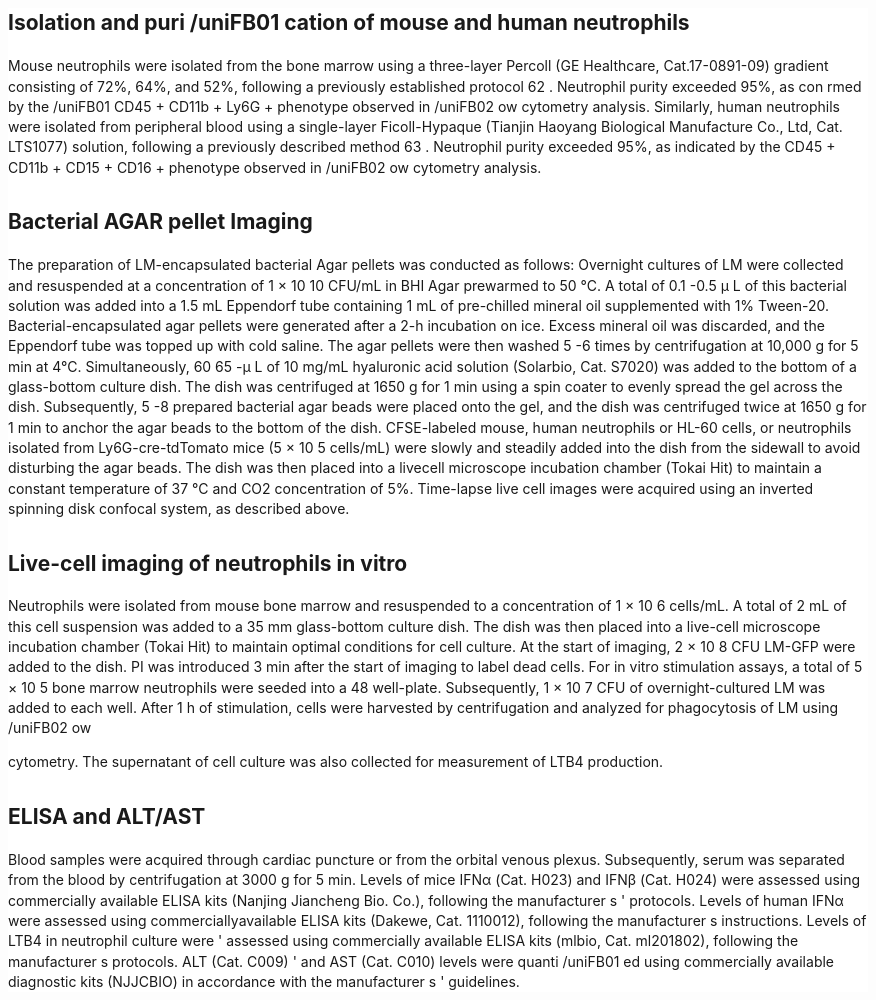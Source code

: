 ## Isolation and puri /uniFB01 cation of mouse and human neutrophils

Mouse neutrophils were isolated from the bone marrow using a three-layer Percoll (GE Healthcare, Cat.17-0891-09) gradient consisting of 72%, 64%, and 52%, following a previously established protocol 62 . Neutrophil purity exceeded 95%, as con rmed by the /uniFB01 CD45 + CD11b + Ly6G + phenotype observed in /uniFB02 ow cytometry analysis. Similarly, human neutrophils were isolated from peripheral blood using a single-layer Ficoll-Hypaque (Tianjin Haoyang Biological Manufacture Co., Ltd, Cat. LTS1077) solution, following a previously described method 63 . Neutrophil purity exceeded 95%, as indicated by the CD45 + CD11b + CD15 + CD16 + phenotype observed in /uniFB02 ow cytometry analysis.

## Bacterial AGAR pellet Imaging

The preparation of LM-encapsulated bacterial Agar pellets was conducted as follows: Overnight cultures of LM were collected and resuspended at a concentration of 1 × 10 10 CFU/mL in BHI Agar prewarmed to 50 °C. A total of 0.1 -0.5 μ L of this bacterial solution was added into a 1.5 mL Eppendorf tube containing 1 mL of pre-chilled mineral oil supplemented with 1% Tween-20. Bacterial-encapsulated agar pellets were generated after a 2-h incubation on ice. Excess mineral oil was discarded, and the Eppendorf tube was topped up with cold saline. The agar pellets were then washed 5 -6 times by centrifugation at 10,000 g for 5 min at 4°C. Simultaneously, 60 65 -μ L of 10 mg/mL hyaluronic acid solution (Solarbio, Cat. S7020) was added to the bottom of a glass-bottom culture dish. The dish was centrifuged at 1650 g for 1 min using a spin coater to evenly spread the gel across the dish. Subsequently, 5 -8 prepared bacterial agar beads were placed onto the gel, and the dish was centrifuged twice at 1650 g for 1 min to anchor the agar beads to the bottom of the dish. CFSE-labeled mouse, human neutrophils or HL-60 cells, or neutrophils isolated from Ly6G-cre-tdTomato mice (5 × 10 5 cells/mL) were slowly and steadily added into the dish from the sidewall to avoid disturbing the agar beads. The dish was then placed into a livecell microscope incubation chamber (Tokai Hit) to maintain a constant temperature of 37 °C and CO2 concentration of 5%. Time-lapse live cell images were acquired using an inverted spinning disk confocal system, as described above.

## Live-cell imaging of neutrophils in vitro

Neutrophils were isolated from mouse bone marrow and resuspended to a concentration of 1 × 10 6 cells/mL. A total of 2 mL of this cell suspension was added to a 35 mm glass-bottom culture dish. The dish was then placed into a live-cell microscope incubation chamber (Tokai Hit) to maintain optimal conditions for cell culture. At the start of imaging, 2 × 10 8 CFU LM-GFP were added to the dish. PI was introduced 3 min after the start of imaging to label dead cells. For in vitro stimulation assays, a total of 5 × 10 5 bone marrow neutrophils were seeded into a 48 well-plate. Subsequently, 1 × 10 7 CFU of overnight-cultured LM was added to each well. After 1 h of stimulation, cells were harvested by centrifugation and analyzed for phagocytosis of LM using /uniFB02 ow

cytometry. The supernatant of cell culture was also collected for measurement of LTB4 production.

## ELISA and ALT/AST

Blood samples were acquired through cardiac puncture or from the orbital venous plexus. Subsequently, serum was separated from the blood by centrifugation at 3000 g for 5 min. Levels of mice IFNα (Cat. H023) and IFNβ (Cat. H024) were assessed using commercially available ELISA kits (Nanjing Jiancheng Bio. Co.), following the manufacturer s ' protocols. Levels of human IFNα were assessed using commerciallyavailable ELISA kits (Dakewe, Cat. 1110012), following the manufacturer s instructions. Levels of LTB4 in neutrophil culture were ' assessed using commercially available ELISA kits (mlbio, Cat. ml201802), following the manufacturer s protocols. ALT (Cat. C009) ' and AST (Cat. C010) levels were quanti /uniFB01 ed using commercially available diagnostic kits (NJJCBIO) in accordance with the manufacturer s ' guidelines.
